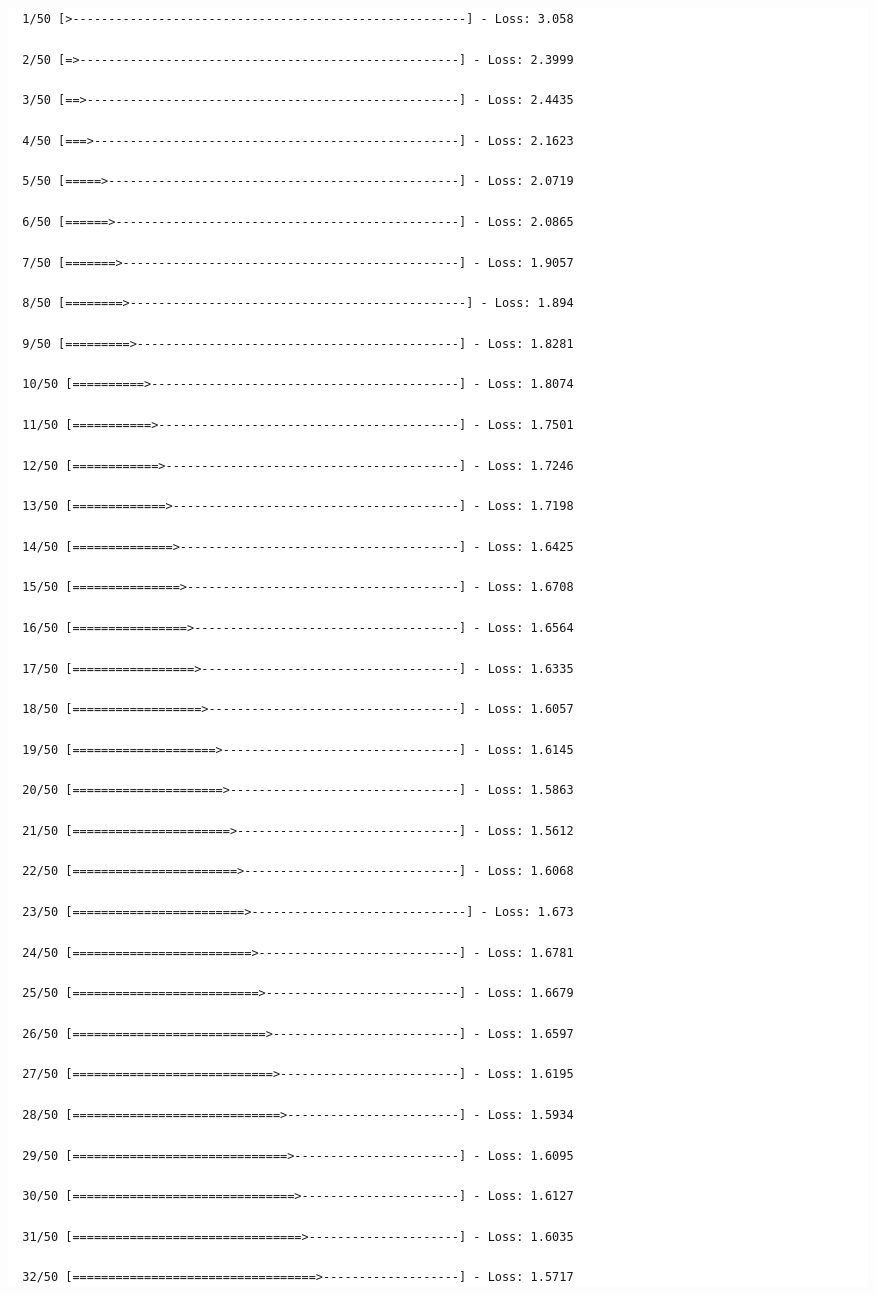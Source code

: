       
      
      1/50 [>-------------------------------------------------------] - Loss: 3.058 
      
      2/50 [=>-----------------------------------------------------] - Loss: 2.3999 
      
      3/50 [==>----------------------------------------------------] - Loss: 2.4435 
      
      4/50 [===>---------------------------------------------------] - Loss: 2.1623 
      
      5/50 [=====>-------------------------------------------------] - Loss: 2.0719 
      
      6/50 [======>------------------------------------------------] - Loss: 2.0865 
      
      7/50 [=======>-----------------------------------------------] - Loss: 1.9057 
      
      8/50 [========>-----------------------------------------------] - Loss: 1.894 
      
      9/50 [=========>---------------------------------------------] - Loss: 1.8281 
      
      10/50 [==========>-------------------------------------------] - Loss: 1.8074 
      
      11/50 [===========>------------------------------------------] - Loss: 1.7501 
      
      12/50 [============>-----------------------------------------] - Loss: 1.7246 
      
      13/50 [=============>----------------------------------------] - Loss: 1.7198 
      
      14/50 [==============>---------------------------------------] - Loss: 1.6425 
      
      15/50 [===============>--------------------------------------] - Loss: 1.6708 
      
      16/50 [================>-------------------------------------] - Loss: 1.6564 
      
      17/50 [=================>------------------------------------] - Loss: 1.6335 
      
      18/50 [==================>-----------------------------------] - Loss: 1.6057 
      
      19/50 [====================>---------------------------------] - Loss: 1.6145 
      
      20/50 [=====================>--------------------------------] - Loss: 1.5863 
      
      21/50 [======================>-------------------------------] - Loss: 1.5612 
      
      22/50 [=======================>------------------------------] - Loss: 1.6068 
      
      23/50 [========================>------------------------------] - Loss: 1.673 
      
      24/50 [=========================>----------------------------] - Loss: 1.6781 
      
      25/50 [==========================>---------------------------] - Loss: 1.6679 
      
      26/50 [===========================>--------------------------] - Loss: 1.6597 
      
      27/50 [============================>-------------------------] - Loss: 1.6195 
      
      28/50 [=============================>------------------------] - Loss: 1.5934 
      
      29/50 [==============================>-----------------------] - Loss: 1.6095 
      
      30/50 [===============================>----------------------] - Loss: 1.6127 
      
      31/50 [================================>---------------------] - Loss: 1.6035 
      
      32/50 [==================================>-------------------] - Loss: 1.5717 
      